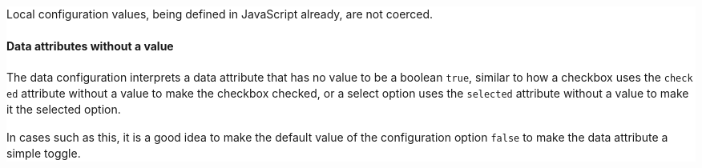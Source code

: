 Local configuration values, being defined in JavaScript already, are not coerced.

#### Data attributes without a value

The data configuration interprets a data attribute that has no value to be a boolean `true`, similar to how a checkbox uses the `checked` attribute without a value to make the checkbox checked, or a select option uses the `selected` attribute without a value to make it the selected option.

In cases such as this, it is a good idea to make the default value of the configuration option `false` to make the data attribute a simple toggle.
